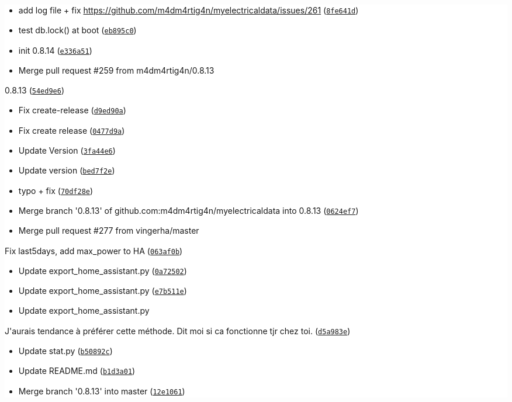 * add log file + fix https://github.com/m4dm4rtig4n/myelectricaldata/issues/261 ([`8fe641d`](https://github.com/MyElectricalData/myelectricaldata_import/commit/8fe641dec3e3bcf11bcc021989c7ca0bd640c11f))

* test db.lock() at boot ([`eb895c0`](https://github.com/MyElectricalData/myelectricaldata_import/commit/eb895c0b6e953582ab334fcc01a10945c4c3a5e2))

* init 0.8.14 ([`e336a51`](https://github.com/MyElectricalData/myelectricaldata_import/commit/e336a510b7014b693757a5c067b8615461adb82b))

* Merge pull request #259 from m4dm4rtig4n/0.8.13

0.8.13 ([`54ed9e6`](https://github.com/MyElectricalData/myelectricaldata_import/commit/54ed9e690f63f6bf17cce0de6a962077b41815a0))

* Fix create-release ([`d9ed90a`](https://github.com/MyElectricalData/myelectricaldata_import/commit/d9ed90aaefbde8a4d7442fafeb54147469d95e3f))

* Fix create release ([`0477d9a`](https://github.com/MyElectricalData/myelectricaldata_import/commit/0477d9a2b54eed65e3b38c9ea0e35e0c33249cd3))

* Update Version ([`3fa44e6`](https://github.com/MyElectricalData/myelectricaldata_import/commit/3fa44e6ba64e4ffe37903ca49d77ff3ef8f35afb))

* Update version ([`bed7f2e`](https://github.com/MyElectricalData/myelectricaldata_import/commit/bed7f2e52900f116165d28a2710aaf3c20a6d626))

* typo + fix ([`70df28e`](https://github.com/MyElectricalData/myelectricaldata_import/commit/70df28e6fe2c461a416245d08f4e892d99ab4e4b))

* Merge branch &#39;0.8.13&#39; of github.com:m4dm4rtig4n/myelectricaldata into 0.8.13 ([`0624ef7`](https://github.com/MyElectricalData/myelectricaldata_import/commit/0624ef766b5f438ee3022829c8b318530d1e8929))

* Merge pull request #277 from vingerha/master

Fix last5days, add max_power to HA ([`063af0b`](https://github.com/MyElectricalData/myelectricaldata_import/commit/063af0b4e20779c852a75e7850bbd9c072216d65))

* Update export_home_assistant.py ([`0a72502`](https://github.com/MyElectricalData/myelectricaldata_import/commit/0a725024f2862550039e1c8e7745591b710228af))

* Update export_home_assistant.py ([`e7b511e`](https://github.com/MyElectricalData/myelectricaldata_import/commit/e7b511eadda43f6b196023cb36c9933eaf73e9af))

* Update export_home_assistant.py

J&#39;aurais tendance à préférer cette méthode.
Dit moi si ca fonctionne tjr chez toi. ([`d5a983e`](https://github.com/MyElectricalData/myelectricaldata_import/commit/d5a983e538eaf68ed70259bb088516fe7839f56e))

* Update stat.py ([`b50892c`](https://github.com/MyElectricalData/myelectricaldata_import/commit/b50892cfe52a04ef674c69acd1fd72731423eaf2))

* Update README.md ([`b1d3a01`](https://github.com/MyElectricalData/myelectricaldata_import/commit/b1d3a011cdef9128e3fe2557f34a76bf21aef2c9))

* Merge branch &#39;0.8.13&#39; into master ([`12e1061`](https://github.com/MyElectricalData/myelectricaldata_import/commit/12e10617c47594bb5217b7532d447f139c17482c))
